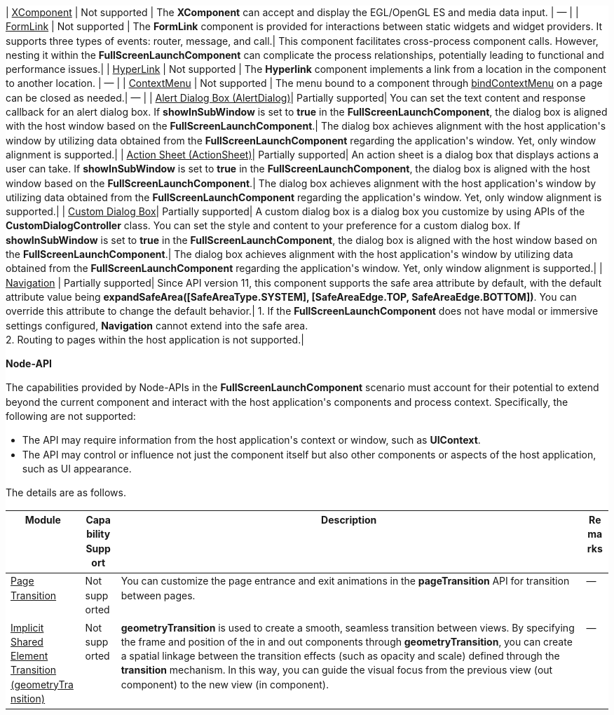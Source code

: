 | [XComponent](../reference/apis-arkui/arkui-ts/ts-basic-components-xcomponent.md) | Not supported  | The **XComponent** can accept and display the EGL/OpenGL ES and media data input.  | —                                                            |
| [FormLink](../reference/apis-arkui/arkui-ts/ts-container-formlink.md) | Not supported  | The **FormLink** component is provided for interactions between static widgets and widget providers. It supports three types of events: router, message, and call.| This component facilitates cross-process component calls. However, nesting it within the **FullScreenLaunchComponent** can complicate the process relationships, potentially leading to functional and performance issues.|
| [HyperLink](../reference/apis-arkui/arkui-ts/ts-container-hyperlink.md) | Not supported  | The **Hyperlink** component implements a link from a location in the component to another location.                    | —                                                            |
| [ContextMenu](../reference/apis-arkui/arkui-ts/ts-methods-menu.md) | Not supported  | The menu bound to a component through [bindContextMenu](../reference/apis-arkui/arkui-ts/ts-universal-attributes-menu.md#bindcontextmenu12) on a page can be closed as needed.| —                                                            |
| [Alert Dialog Box (AlertDialog)](../reference/apis-arkui/arkui-ts/ts-methods-alert-dialog-box.md)| Partially supported| You can set the text content and response callback for an alert dialog box. If **showInSubWindow** is set to **true** in the **FullScreenLaunchComponent**, the dialog box is aligned with the host window based on the **FullScreenLaunchComponent**.| The dialog box achieves alignment with the host application's window by utilizing data obtained from the **FullScreenLaunchComponent** regarding the application's window. Yet, only window alignment is supported.|
| [Action Sheet (ActionSheet)](../reference/apis-arkui/arkui-ts/ts-methods-action-sheet.md)| Partially supported| An action sheet is a dialog box that displays actions a user can take. If **showInSubWindow** is set to **true** in the **FullScreenLaunchComponent**, the dialog box is aligned with the host window based on the **FullScreenLaunchComponent**.| The dialog box achieves alignment with the host application's window by utilizing data obtained from the **FullScreenLaunchComponent** regarding the application's window. Yet, only window alignment is supported.|
| [Custom Dialog Box](../reference/apis-arkui/arkui-ts/ts-methods-custom-dialog-box.md)| Partially supported| A custom dialog box is a dialog box you customize by using APIs of the **CustomDialogController** class. You can set the style and content to your preference for a custom dialog box. If **showInSubWindow** is set to **true** in the **FullScreenLaunchComponent**, the dialog box is aligned with the host window based on the **FullScreenLaunchComponent**.| The dialog box achieves alignment with the host application's window by utilizing data obtained from the **FullScreenLaunchComponent** regarding the application's window. Yet, only window alignment is supported.|
| [Navigation](../reference/apis-arkui/arkui-ts/ts-basic-components-navigation.md) | Partially supported| Since API version 11, this component supports the safe area attribute by default, with the default attribute value being **expandSafeArea([SafeAreaType.SYSTEM], [SafeAreaEdge.TOP, SafeAreaEdge.BOTTOM])**. You can override this attribute to change the default behavior.| 1. If the **FullScreenLaunchComponent** does not have modal or immersive settings configured, **Navigation** cannot extend into the safe area.<br>2. Routing to pages within the host application is not supported.|

**Node-API**

The capabilities provided by Node-APIs in the **FullScreenLaunchComponent** scenario must account for their potential to extend beyond the current component and interact with the host application's components and process context. Specifically, the following are not supported:

- The API may require information from the host application's context or window, such as **UIContext**.
- The API may control or influence not just the component itself but also other components or aspects of the host application, such as UI appearance.

The details are as follows.

| Module                                                        | Capability Support| Description                                                    | Remarks                                                |
| ------------------------------------------------------------ | -------- | ------------------------------------------------------------ | ------------------------------------------------------------ |
| [Page Transition](../reference/apis-arkui/arkui-ts/ts-page-transition-animation.md) | Not supported  | You can customize the page entrance and exit animations in the **pageTransition** API for transition between pages.| —                                                            |
| [Implicit Shared Element Transition (geometryTransition)](../reference/apis-arkui/arkui-ts/ts-transition-animation-geometrytransition.md)| Not supported  | **geometryTransition** is used to create a smooth, seamless transition between views. By specifying the frame and position of the in and out components through **geometryTransition**, you can create a spatial linkage between the transition effects (such as opacity and scale) defined through the **transition** mechanism. In this way, you can guide the visual focus from the previous view (out component) to the new view (in component).| —                                                            |